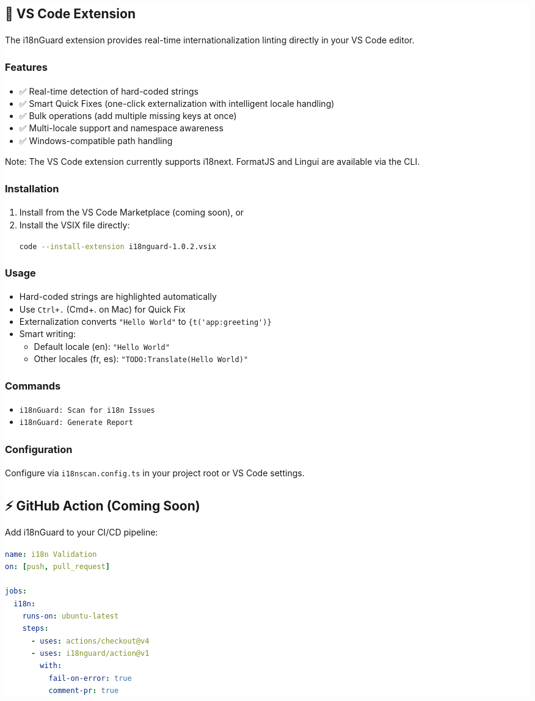 ## 🧩 VS Code Extension

The i18nGuard extension provides real-time internationalization linting directly in your VS Code editor.

### Features
- ✅ Real-time detection of hard-coded strings
- ✅ Smart Quick Fixes (one-click externalization with intelligent locale handling)
- ✅ Bulk operations (add multiple missing keys at once)
- ✅ Multi-locale support and namespace awareness
- ✅ Windows-compatible path handling

Note: The VS Code extension currently supports i18next. FormatJS and Lingui are available via the CLI.

### Installation

1. Install from the VS Code Marketplace (coming soon), or
2. Install the VSIX file directly:
   ```bash
   code --install-extension i18nguard-1.0.2.vsix
   ```

### Usage

- Hard-coded strings are highlighted automatically
- Use `Ctrl+.` (Cmd+. on Mac) for Quick Fix
- Externalization converts `"Hello World"` to `{t('app:greeting')}`
- Smart writing:
  - Default locale (en): `"Hello World"`
  - Other locales (fr, es): `"TODO:Translate(Hello World)"`

### Commands

- `i18nGuard: Scan for i18n Issues`
- `i18nGuard: Generate Report`

### Configuration

Configure via `i18nscan.config.ts` in your project root or VS Code settings.

## ⚡ GitHub Action (Coming Soon)

Add i18nGuard to your CI/CD pipeline:

```yaml
name: i18n Validation
on: [push, pull_request]

jobs:
  i18n:
    runs-on: ubuntu-latest
    steps:
      - uses: actions/checkout@v4
      - uses: i18nguard/action@v1
        with:
          fail-on-error: true
          comment-pr: true
```
